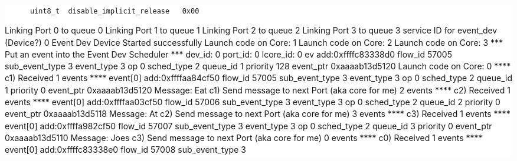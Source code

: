           uint8_t  disable_implicit_release   0x00
 Linking Port 0 to queue 0
 Linking Port 1 to queue 1
 Linking Port 2 to queue 2
 Linking Port 3 to queue 3
 service ID for event_dev (Device?) 0
 Event Dev Device Started successfully
 Launch code on Core: 1
 Launch code on Core: 2
 Launch code on Core: 3
*** Put an event into the Event Dev Scheduler ***
        dev_id: 0
         port_id: 0
         lcore_id: 0
   ev        add:0xffffc83338d0
     flow_id        57005
     sub_event_type 3
     event_type     3
     op             0
     sched_type     2
     queue_id       1
     priority       128
     event_ptr      0xaaaab13d5120
 Launch code on Core: 0
****    c1) Received 1 events ****
  event[0]        add:0xffffaa84cf50
     flow_id        57005
     sub_event_type 3
     event_type     3
     op             0
     sched_type     2
     queue_id       1
     priority       0
     event_ptr      0xaaaab13d5120
 Message:   Eat
  c1) Send message to next Port (aka core for me)  2 events
****    c2) Received 1 events ****
  event[0]        add:0xffffaa03cf50
     flow_id        57006
     sub_event_type 3
     event_type     3
     op             0
     sched_type     2
     queue_id       2
     priority       0
     event_ptr      0xaaaab13d5118
 Message:   At
  c2) Send message to next Port (aka core for me)  3 events
****    c3) Received 1 events ****
  event[0]        add:0xffffa982cf50
     flow_id        57007
     sub_event_type 3
     event_type     3
     op             0
     sched_type     2
     queue_id       3
     priority       0
     event_ptr      0xaaaab13d5110
 Message:   Joes
  c3) Send message to next Port (aka core for me)  0 events
****    c0) Received 1 events ****
  event[0]        add:0xffffc83338e0
     flow_id        57008
     sub_event_type 3